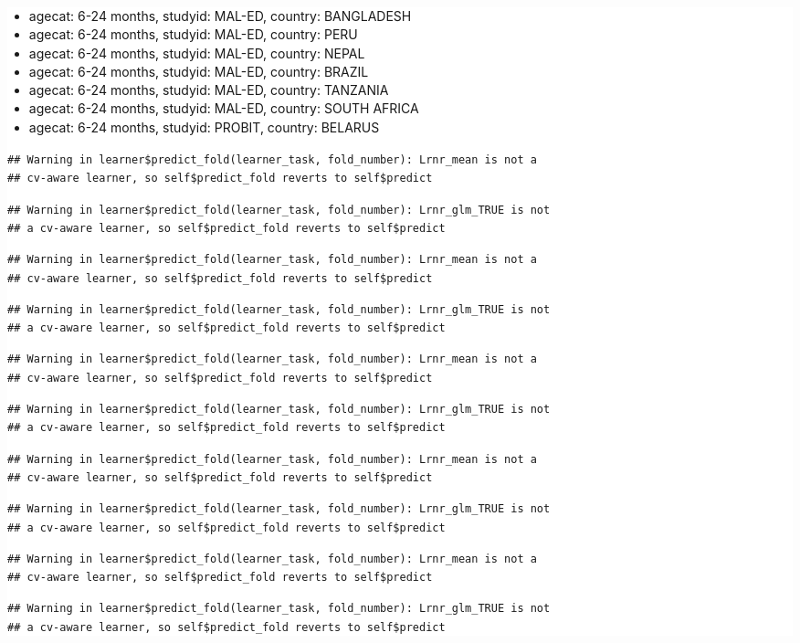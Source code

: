 * agecat: 6-24 months, studyid: MAL-ED, country: BANGLADESH
* agecat: 6-24 months, studyid: MAL-ED, country: PERU
* agecat: 6-24 months, studyid: MAL-ED, country: NEPAL
* agecat: 6-24 months, studyid: MAL-ED, country: BRAZIL
* agecat: 6-24 months, studyid: MAL-ED, country: TANZANIA
* agecat: 6-24 months, studyid: MAL-ED, country: SOUTH AFRICA
* agecat: 6-24 months, studyid: PROBIT, country: BELARUS





```
## Warning in learner$predict_fold(learner_task, fold_number): Lrnr_mean is not a
## cv-aware learner, so self$predict_fold reverts to self$predict
```

```
## Warning in learner$predict_fold(learner_task, fold_number): Lrnr_glm_TRUE is not
## a cv-aware learner, so self$predict_fold reverts to self$predict
```

```
## Warning in learner$predict_fold(learner_task, fold_number): Lrnr_mean is not a
## cv-aware learner, so self$predict_fold reverts to self$predict
```

```
## Warning in learner$predict_fold(learner_task, fold_number): Lrnr_glm_TRUE is not
## a cv-aware learner, so self$predict_fold reverts to self$predict
```

```
## Warning in learner$predict_fold(learner_task, fold_number): Lrnr_mean is not a
## cv-aware learner, so self$predict_fold reverts to self$predict
```

```
## Warning in learner$predict_fold(learner_task, fold_number): Lrnr_glm_TRUE is not
## a cv-aware learner, so self$predict_fold reverts to self$predict
```

```
## Warning in learner$predict_fold(learner_task, fold_number): Lrnr_mean is not a
## cv-aware learner, so self$predict_fold reverts to self$predict
```

```
## Warning in learner$predict_fold(learner_task, fold_number): Lrnr_glm_TRUE is not
## a cv-aware learner, so self$predict_fold reverts to self$predict
```

```
## Warning in learner$predict_fold(learner_task, fold_number): Lrnr_mean is not a
## cv-aware learner, so self$predict_fold reverts to self$predict
```

```
## Warning in learner$predict_fold(learner_task, fold_number): Lrnr_glm_TRUE is not
## a cv-aware learner, so self$predict_fold reverts to self$predict
```
